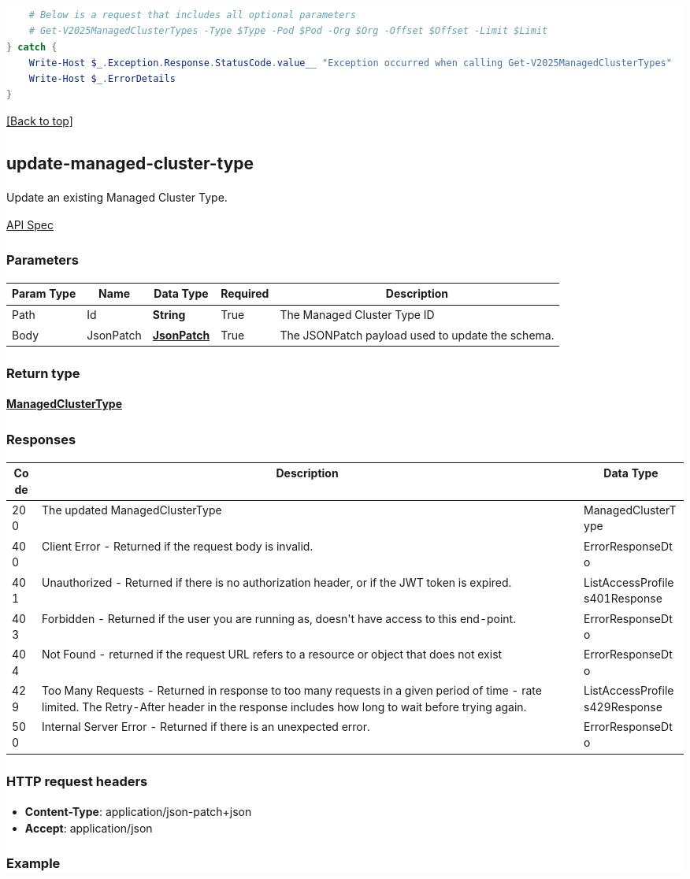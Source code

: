 ```powershell
    # Below is a request that includes all optional parameters
    # Get-V2025ManagedClusterTypes -Type $Type -Pod $Pod -Org $Org -Offset $Offset -Limit $Limit
} catch {
    Write-Host $_.Exception.Response.StatusCode.value__ "Exception occurred when calling Get-V2025ManagedClusterTypes"
    Write-Host $_.ErrorDetails
}
```

[[Back to top]](#)

## update-managed-cluster-type

Update an existing Managed Cluster Type.

[API Spec](https://developer.sailpoint.com/docs/api/v2025/update-managed-cluster-type)

### Parameters

| Param Type | Name | Data Type | Required | Description |
| --- | --- | --- | --- | --- |
| Path | Id | **String** | True | The Managed Cluster Type ID |
| Body | JsonPatch | [**JsonPatch**](../models/json-patch) | True | The JSONPatch payload used to update the schema. |

### Return type

[**ManagedClusterType**](../models/managed-cluster-type)

### Responses

| Code | Description | Data Type |
| --- | --- | --- |
| 200 | The updated ManagedClusterType | ManagedClusterType |
| 400 | Client Error - Returned if the request body is invalid. | ErrorResponseDto |
| 401 | Unauthorized - Returned if there is no authorization header, or if the JWT token is expired. | ListAccessProfiles401Response |
| 403 | Forbidden - Returned if the user you are running as, doesn&#39;t have access to this end-point. | ErrorResponseDto |
| 404 | Not Found - returned if the request URL refers to a resource or object that does not exist | ErrorResponseDto |
| 429 | Too Many Requests - Returned in response to too many requests in a given period of time - rate limited. The Retry-After header in the response includes how long to wait before trying again. | ListAccessProfiles429Response |
| 500 | Internal Server Error - Returned if there is an unexpected error. | ErrorResponseDto |

### HTTP request headers

- **Content-Type**: application/json-patch+json
- **Accept**: application/json

### Example
